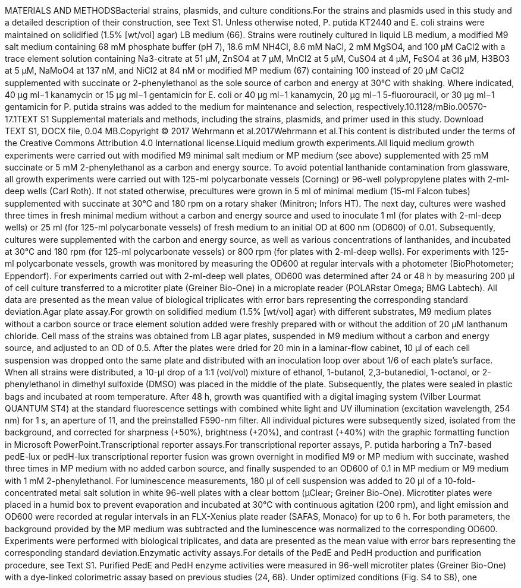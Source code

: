 MATERIALS AND METHODSBacterial strains, plasmids, and culture conditions.For the strains and plasmids used in this study and a detailed description of their construction, see Text S1. Unless otherwise noted, P. putida KT2440 and E. coli strains were maintained on solidified (1.5% [wt/vol] agar) LB medium (66). Strains were routinely cultured in liquid LB medium, a modified M9 salt medium containing 68 mM phosphate buffer (pH 7), 18.6 mM NH4Cl, 8.6 mM NaCl, 2 mM MgSO4, and 100 µM CaCl2 with a trace element solution containing Na3-citrate at 51 µM, ZnSO4 at 7 µM, MnCl2 at 5 µM, CuSO4 at 4 µM, FeSO4 at 36 µM, H3BO3 at 5 µM, NaMoO4 at 137 nM, and NiCl2 at 84 nM or modified MP medium (67) containing 100 instead of 20 µM CaCl2 supplemented with succinate or 2-phenylethanol as the sole source of carbon and energy at 30°C with shaking. Where indicated, 40 µg ml−1 kanamycin or 15 µg ml−1 gentamicin for E. coli or 40 µg ml−1 kanamycin, 20 µg ml−1 5-fluorouracil, or 30 µg ml−1 gentamicin for P. putida strains was added to the medium for maintenance and selection, respectively.10.1128/mBio.00570-17.1TEXT S1 Supplemental materials and methods, including the strains, plasmids, and primer used in this study. Download TEXT S1, DOCX file, 0.04 MB.Copyright © 2017 Wehrmann et al.2017Wehrmann et al.This content is distributed under the terms of the Creative Commons Attribution 4.0 International license.Liquid medium growth experiments.All liquid medium growth experiments were carried out with modified M9 minimal salt medium or MP medium (see above) supplemented with 25 mM succinate or 5 mM 2-phenylethanol as a carbon and energy source. To avoid potential lanthanide contamination from glassware, all growth experiments were carried out with 125-ml polycarbonate vessels (Corning) or 96-well polypropylene plates with 2-ml-deep wells (Carl Roth). If not stated otherwise, precultures were grown in 5 ml of minimal medium (15-ml Falcon tubes) supplemented with succinate at 30°C and 180 rpm on a rotary shaker (Minitron; Infors HT). The next day, cultures were washed three times in fresh minimal medium without a carbon and energy source and used to inoculate 1 ml (for plates with 2-ml-deep wells) or 25 ml (for 125-ml polycarbonate vessels) of fresh medium to an initial OD at 600 nm (OD600) of 0.01. Subsequently, cultures were supplemented with the carbon and energy source, as well as various concentrations of lanthanides, and incubated at 30°C and 180 rpm (for 125-ml polycarbonate vessels) or 800 rpm (for plates with 2-ml-deep wells). For experiments with 125-ml polycarbonate vessels, growth was monitored by measuring the OD600 at regular intervals with a photometer (BioPhotometer; Eppendorf). For experiments carried out with 2-ml-deep well plates, OD600 was determined after 24 or 48 h by measuring 200 µl of cell culture transferred to a microtiter plate (Greiner Bio-One) in a microplate reader (POLARstar Omega; BMG Labtech). All data are presented as the mean value of biological triplicates with error bars representing the corresponding standard deviation.Agar plate assay.For growth on solidified medium (1.5% [wt/vol] agar) with different substrates, M9 medium plates without a carbon source or trace element solution added were freshly prepared with or without the addition of 20 µM lanthanum chloride. Cell mass of the strains was obtained from LB agar plates, suspended in M9 medium without a carbon and energy source, and adjusted to an OD of 0.5. After the plates were dried for 20 min in a laminar-flow cabinet, 10 µl of each cell suspension was dropped onto the same plate and distributed with an inoculation loop over about 1/6 of each plate’s surface. When all strains were distributed, a 10-µl drop of a 1:1 (vol/vol) mixture of ethanol, 1-butanol, 2,3-butanediol, 1-octanol, or 2-phenylethanol in dimethyl sulfoxide (DMSO) was placed in the middle of the plate. Subsequently, the plates were sealed in plastic bags and incubated at room temperature. After 48 h, growth was quantified with a digital imaging system (Vilber Lourmat QUANTUM ST4) at the standard fluorescence settings with combined white light and UV illumination (excitation wavelength, 254 nm) for 1 s, an aperture of 11, and the preinstalled F590-nm filter. All individual pictures were subsequently sized, isolated from the background, and corrected for sharpness (+50%), brightness (+20%), and contrast (+40%) with the graphic formatting function in Microsoft PowerPoint.Transcriptional reporter assays.For transcriptional reporter assays, P. putida harboring a Tn7-based pedE-lux or pedH-lux transcriptional reporter fusion was grown overnight in modified M9 or MP medium with succinate, washed three times in MP medium with no added carbon source, and finally suspended to an OD600 of 0.1 in MP medium or M9 medium with 1 mM 2-phenylethanol. For luminescence measurements, 180 μl of cell suspension was added to 20 μl of a 10-fold-concentrated metal salt solution in white 96-well plates with a clear bottom (µClear; Greiner Bio-One). Microtiter plates were placed in a humid box to prevent evaporation and incubated at 30°C with continuous agitation (200 rpm), and light emission and OD600 were recorded at regular intervals in an FLX-Xenius plate reader (SAFAS, Monaco) for up to 6 h. For both parameters, the background provided by the MP medium was subtracted and the luminescence was normalized to the corresponding OD600. Experiments were performed with biological triplicates, and data are presented as the mean value with error bars representing the corresponding standard deviation.Enzymatic activity assays.For details of the PedE and PedH production and purification procedure, see Text S1. Purified PedE and PedH enzyme activities were measured in 96-well microtiter plates (Greiner Bio-One) with a dye-linked colorimetric assay based on previous studies (24, 68). Under optimized conditions (Fig. S4 to S8), one